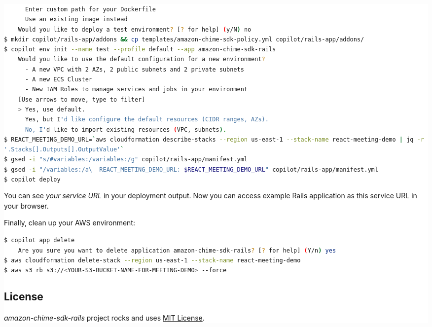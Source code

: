 ```bash
      Enter custom path for your Dockerfile
      Use an existing image instead
    Would you like to deploy a test environment? [? for help] (y/N) no
$ mkdir copilot/rails-app/addons && cp templates/amazon-chime-sdk-policy.yml copilot/rails-app/addons/
$ copilot env init --name test --profile default --app amazon-chime-sdk-rails
    Would you like to use the default configuration for a new environment?
      - A new VPC with 2 AZs, 2 public subnets and 2 private subnets
      - A new ECS Cluster
      - New IAM Roles to manage services and jobs in your environment
    [Use arrows to move, type to filter]
    > Yes, use default.
      Yes, but I'd like configure the default resources (CIDR ranges, AZs).
      No, I'd like to import existing resources (VPC, subnets).
$ REACT_MEETING_DEMO_URL=`aws cloudformation describe-stacks --region us-east-1 --stack-name react-meeting-demo | jq -r '.Stacks[].Outputs[].OutputValue'`
$ gsed -i "s/#variables:/variables:/g" copilot/rails-app/manifest.yml
$ gsed -i "/variables:/a\  REACT_MEETING_DEMO_URL: $REACT_MEETING_DEMO_URL" copilot/rails-app/manifest.yml
$ copilot deploy
```

You can see *your service URL* in your deployment output. Now you can access example Rails application as this service URL in your browser.

Finally, clean up your AWS environment:

```bash
$ copilot app delete
    Are you sure you want to delete application amazon-chime-sdk-rails? [? for help] (Y/n) yes
$ aws cloudformation delete-stack --region us-east-1 --stack-name react-meeting-demo
$ aws s3 rb s3://<YOUR-S3-BUCKET-NAME-FOR-MEETING-DEMO> --force
```


## License

*amazon-chime-sdk-rails* project rocks and uses [MIT License](LICENSE).
